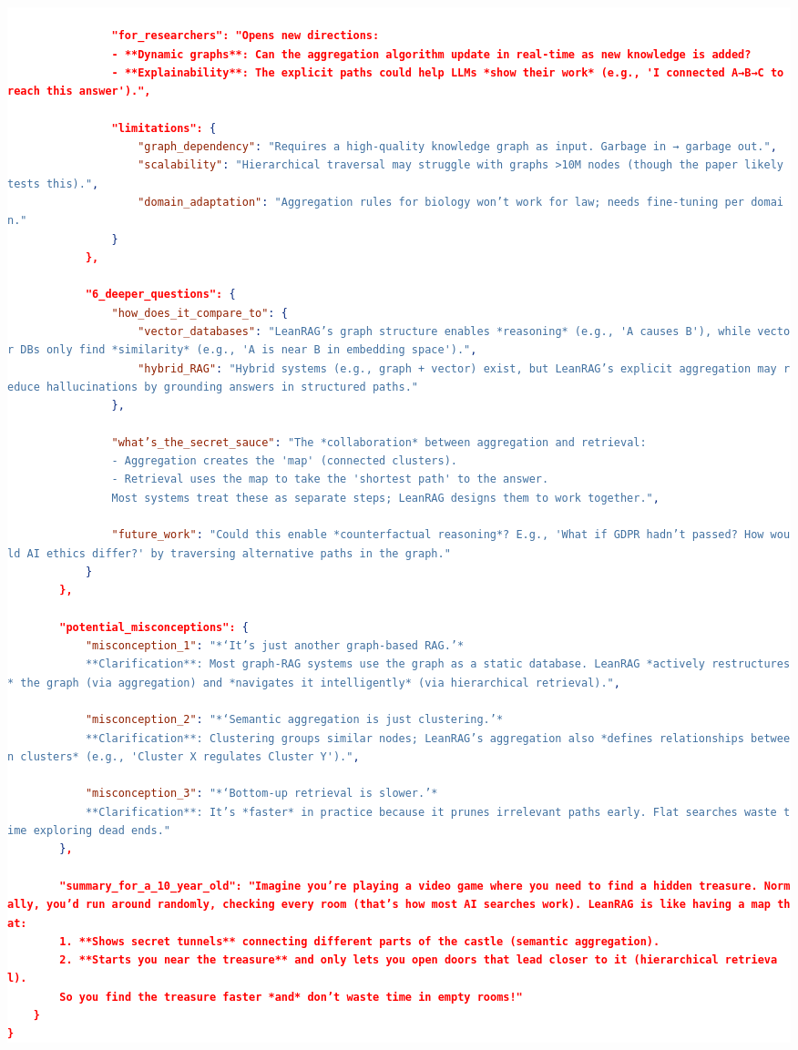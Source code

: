 ```json

                "for_researchers": "Opens new directions:
                - **Dynamic graphs**: Can the aggregation algorithm update in real-time as new knowledge is added?
                - **Explainability**: The explicit paths could help LLMs *show their work* (e.g., 'I connected A→B→C to reach this answer').",

                "limitations": {
                    "graph_dependency": "Requires a high-quality knowledge graph as input. Garbage in → garbage out.",
                    "scalability": "Hierarchical traversal may struggle with graphs >10M nodes (though the paper likely tests this).",
                    "domain_adaptation": "Aggregation rules for biology won’t work for law; needs fine-tuning per domain."
                }
            },

            "6_deeper_questions": {
                "how_does_it_compare_to": {
                    "vector_databases": "LeanRAG’s graph structure enables *reasoning* (e.g., 'A causes B'), while vector DBs only find *similarity* (e.g., 'A is near B in embedding space').",
                    "hybrid_RAG": "Hybrid systems (e.g., graph + vector) exist, but LeanRAG’s explicit aggregation may reduce hallucinations by grounding answers in structured paths."
                },

                "what’s_the_secret_sauce": "The *collaboration* between aggregation and retrieval:
                - Aggregation creates the 'map' (connected clusters).
                - Retrieval uses the map to take the 'shortest path' to the answer.
                Most systems treat these as separate steps; LeanRAG designs them to work together.",

                "future_work": "Could this enable *counterfactual reasoning*? E.g., 'What if GDPR hadn’t passed? How would AI ethics differ?' by traversing alternative paths in the graph."
            }
        },

        "potential_misconceptions": {
            "misconception_1": "*‘It’s just another graph-based RAG.’*
            **Clarification**: Most graph-RAG systems use the graph as a static database. LeanRAG *actively restructures* the graph (via aggregation) and *navigates it intelligently* (via hierarchical retrieval).",

            "misconception_2": "*‘Semantic aggregation is just clustering.’*
            **Clarification**: Clustering groups similar nodes; LeanRAG’s aggregation also *defines relationships between clusters* (e.g., 'Cluster X regulates Cluster Y').",

            "misconception_3": "*‘Bottom-up retrieval is slower.’*
            **Clarification**: It’s *faster* in practice because it prunes irrelevant paths early. Flat searches waste time exploring dead ends."
        },

        "summary_for_a_10_year_old": "Imagine you’re playing a video game where you need to find a hidden treasure. Normally, you’d run around randomly, checking every room (that’s how most AI searches work). LeanRAG is like having a map that:
        1. **Shows secret tunnels** connecting different parts of the castle (semantic aggregation).
        2. **Starts you near the treasure** and only lets you open doors that lead closer to it (hierarchical retrieval).
        So you find the treasure faster *and* don’t waste time in empty rooms!"
    }
}
```
